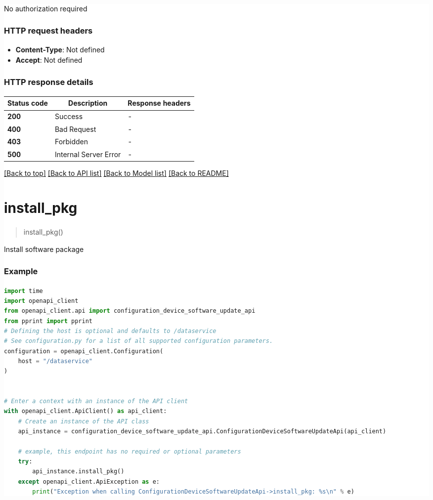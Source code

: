 No authorization required

### HTTP request headers

 - **Content-Type**: Not defined
 - **Accept**: Not defined


### HTTP response details

| Status code | Description | Response headers |
|-------------|-------------|------------------|
**200** | Success |  -  |
**400** | Bad Request |  -  |
**403** | Forbidden |  -  |
**500** | Internal Server Error |  -  |

[[Back to top]](#) [[Back to API list]](../README.md#documentation-for-api-endpoints) [[Back to Model list]](../README.md#documentation-for-models) [[Back to README]](../README.md)

# **install_pkg**
> install_pkg()



Install software package

### Example


```python
import time
import openapi_client
from openapi_client.api import configuration_device_software_update_api
from pprint import pprint
# Defining the host is optional and defaults to /dataservice
# See configuration.py for a list of all supported configuration parameters.
configuration = openapi_client.Configuration(
    host = "/dataservice"
)


# Enter a context with an instance of the API client
with openapi_client.ApiClient() as api_client:
    # Create an instance of the API class
    api_instance = configuration_device_software_update_api.ConfigurationDeviceSoftwareUpdateApi(api_client)

    # example, this endpoint has no required or optional parameters
    try:
        api_instance.install_pkg()
    except openapi_client.ApiException as e:
        print("Exception when calling ConfigurationDeviceSoftwareUpdateApi->install_pkg: %s\n" % e)
```
